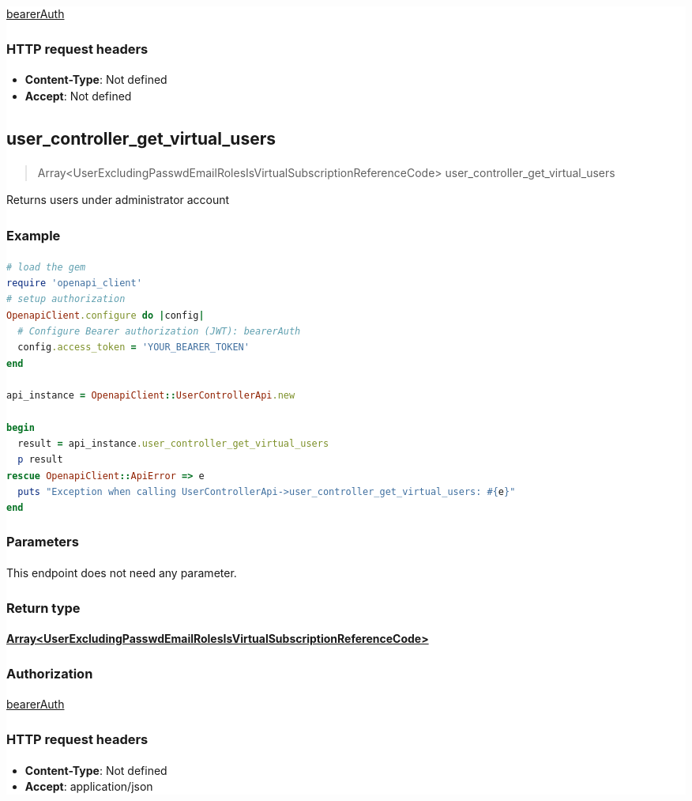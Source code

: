 [bearerAuth](../README.md#bearerAuth)

### HTTP request headers

- **Content-Type**: Not defined
- **Accept**: Not defined


## user_controller_get_virtual_users

> Array&lt;UserExcludingPasswdEmailRolesIsVirtualSubscriptionReferenceCode&gt; user_controller_get_virtual_users



Returns users under administrator account

### Example

```ruby
# load the gem
require 'openapi_client'
# setup authorization
OpenapiClient.configure do |config|
  # Configure Bearer authorization (JWT): bearerAuth
  config.access_token = 'YOUR_BEARER_TOKEN'
end

api_instance = OpenapiClient::UserControllerApi.new

begin
  result = api_instance.user_controller_get_virtual_users
  p result
rescue OpenapiClient::ApiError => e
  puts "Exception when calling UserControllerApi->user_controller_get_virtual_users: #{e}"
end
```

### Parameters

This endpoint does not need any parameter.

### Return type

[**Array&lt;UserExcludingPasswdEmailRolesIsVirtualSubscriptionReferenceCode&gt;**](UserExcludingPasswdEmailRolesIsVirtualSubscriptionReferenceCode.md)

### Authorization

[bearerAuth](../README.md#bearerAuth)

### HTTP request headers

- **Content-Type**: Not defined
- **Accept**: application/json
